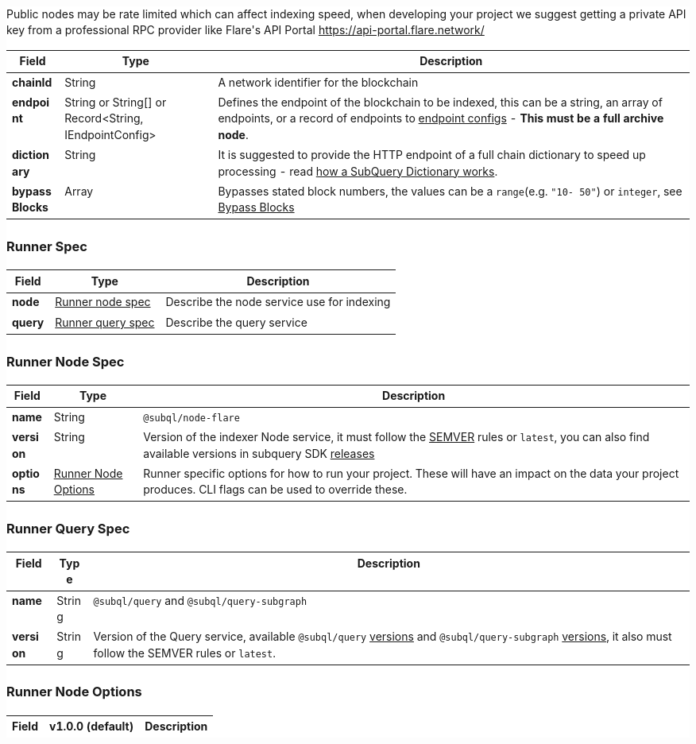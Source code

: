 Public nodes may be rate limited which can affect indexing speed, when developing your project we suggest getting a private API key from a professional RPC provider like Flare's API Portal https://api-portal.flare.network/

| Field            | Type                                                    | Description                                                                                                                                                                                                 |
| ---------------- | ------------------------------------------------------- | ----------------------------------------------------------------------------------------------------------------------------------------------------------------------------------------------------------- |
| **chainId**      | String                                                  | A network identifier for the blockchain                                                                                                                                                                     |
| **endpoint**     | String or String[] or Record\<String, IEndpointConfig\> | Defines the endpoint of the blockchain to be indexed, this can be a string, an array of endpoints, or a record of endpoints to [endpoint configs](#endpoint-config) - **This must be a full archive node**. |
| **dictionary**   | String                                                  | It is suggested to provide the HTTP endpoint of a full chain dictionary to speed up processing - read [how a SubQuery Dictionary works](../../academy/tutorials_examples/dictionary.md).                    |
| **bypassBlocks** | Array                                                   | Bypasses stated block numbers, the values can be a `range`(e.g. `"10- 50"`) or `integer`, see [Bypass Blocks](#bypass-blocks)                                                                               |

### Runner Spec

| Field     | Type                                    | Description                                |
| --------- | --------------------------------------- | ------------------------------------------ |
| **node**  | [Runner node spec](#runner-node-spec)   | Describe the node service use for indexing |
| **query** | [Runner query spec](#runner-query-spec) | Describe the query service                 |

### Runner Node Spec

| Field       | Type                                        | Description                                                                                                                                                                                                          |
| ----------- | ------------------------------------------- | -------------------------------------------------------------------------------------------------------------------------------------------------------------------------------------------------------------------- |
| **name**    | String                                      | `@subql/node-flare`                                                                                                                                                                                                  |
| **version** | String                                      | Version of the indexer Node service, it must follow the [SEMVER](https://semver.org/) rules or `latest`, you can also find available versions in subquery SDK [releases](https://github.com/subquery/subql/releases) |
| **options** | [Runner Node Options](#runner-node-options) | Runner specific options for how to run your project. These will have an impact on the data your project produces. CLI flags can be used to override these.                                                           |

### Runner Query Spec

| Field       | Type   | Description                                                                                                                                                                                                                                                                                             |
| ----------- | ------ | ------------------------------------------------------------------------------------------------------------------------------------------------------------------------------------------------------------------------------------------------------------------------------------------------------- |
| **name**    | String | `@subql/query` and `@subql/query-subgraph`                                                                                                                                                                                                                                                              |
| **version** | String | Version of the Query service, available `@subql/query` [versions](https://github.com/subquery/subql/blob/main/packages/query/CHANGELOG.md) and `@subql/query-subgraph` [versions](https://github.com/subquery/query-subgraph/blob/main/CHANGELOG.md), it also must follow the SEMVER rules or `latest`. |

### Runner Node Options

| Field                 | v1.0.0 (default) | Description                                                                                                                                                                                                                                                                               |
| --------------------- | ---------------- | ----------------------------------------------------------------------------------------------------------------------------------------------------------------------------------------------------------------------------------------------------------------------------------------- |